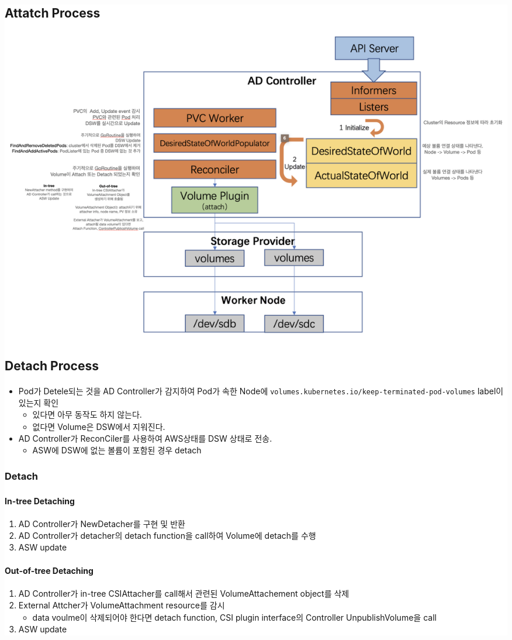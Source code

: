 ## Attatch Process
![attach_process](./images/attach_process.png)

## Detach Process
- Pod가 Detele되는 것을 AD Controller가 감지하여 Pod가 속한 Node에 `volumes.kubernetes.io/keep-terminated-pod-volumes` label이 있는지 확인
    - 있다면 아무 동작도 하지 않는다.
    - 없다면 Volume은 DSW에서 지워진다.
- AD Controller가 ReconCiler를 사용하여 AWS상태를 DSW 상태로 전송.
    - ASW에 DSW에 없는 볼륨이 포함된 경우 detach

### Detach
#### In-tree Detaching
1. AD Controller가 NewDetacher를 구현 및 반환
1. AD Controller가 detacher의 detach function을 call하여 Volume에 detach를 수행
1. ASW update
#### Out-of-tree Detaching
1. AD Controller가 in-tree CSIAttacher를 call해서 관련된 VolumeAttachement object를 삭제
1. External Attcher가 VolumeAttachment resource를 감시
    - data voulme이 삭제되어야 한다면 detach function, CSI plugin interface의 Controller UnpublishVolume을 call
1. ASW update
